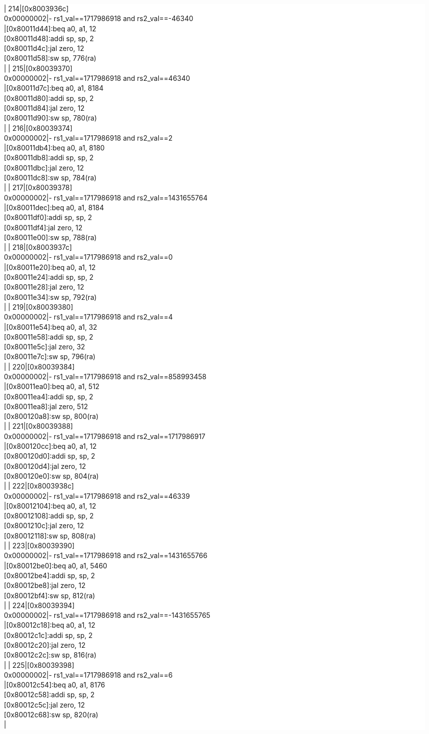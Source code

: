 | 214|[0x8003936c]<br>0x00000002|- rs1_val==1717986918 and rs2_val==-46340<br>                                                                                                                                                                                                                                                            |[0x80011d44]:beq a0, a1, 12<br> [0x80011d48]:addi sp, sp, 2<br> [0x80011d4c]:jal zero, 12<br> [0x80011d58]:sw sp, 776(ra)<br>      |
| 215|[0x80039370]<br>0x00000002|- rs1_val==1717986918 and rs2_val==46340<br>                                                                                                                                                                                                                                                             |[0x80011d7c]:beq a0, a1, 8184<br> [0x80011d80]:addi sp, sp, 2<br> [0x80011d84]:jal zero, 12<br> [0x80011d90]:sw sp, 780(ra)<br>    |
| 216|[0x80039374]<br>0x00000002|- rs1_val==1717986918 and rs2_val==2<br>                                                                                                                                                                                                                                                                 |[0x80011db4]:beq a0, a1, 8180<br> [0x80011db8]:addi sp, sp, 2<br> [0x80011dbc]:jal zero, 12<br> [0x80011dc8]:sw sp, 784(ra)<br>    |
| 217|[0x80039378]<br>0x00000002|- rs1_val==1717986918 and rs2_val==1431655764<br>                                                                                                                                                                                                                                                        |[0x80011dec]:beq a0, a1, 8184<br> [0x80011df0]:addi sp, sp, 2<br> [0x80011df4]:jal zero, 12<br> [0x80011e00]:sw sp, 788(ra)<br>    |
| 218|[0x8003937c]<br>0x00000002|- rs1_val==1717986918 and rs2_val==0<br>                                                                                                                                                                                                                                                                 |[0x80011e20]:beq a0, a1, 12<br> [0x80011e24]:addi sp, sp, 2<br> [0x80011e28]:jal zero, 12<br> [0x80011e34]:sw sp, 792(ra)<br>      |
| 219|[0x80039380]<br>0x00000002|- rs1_val==1717986918 and rs2_val==4<br>                                                                                                                                                                                                                                                                 |[0x80011e54]:beq a0, a1, 32<br> [0x80011e58]:addi sp, sp, 2<br> [0x80011e5c]:jal zero, 32<br> [0x80011e7c]:sw sp, 796(ra)<br>      |
| 220|[0x80039384]<br>0x00000002|- rs1_val==1717986918 and rs2_val==858993458<br>                                                                                                                                                                                                                                                         |[0x80011ea0]:beq a0, a1, 512<br> [0x80011ea4]:addi sp, sp, 2<br> [0x80011ea8]:jal zero, 512<br> [0x800120a8]:sw sp, 800(ra)<br>    |
| 221|[0x80039388]<br>0x00000002|- rs1_val==1717986918 and rs2_val==1717986917<br>                                                                                                                                                                                                                                                        |[0x800120cc]:beq a0, a1, 12<br> [0x800120d0]:addi sp, sp, 2<br> [0x800120d4]:jal zero, 12<br> [0x800120e0]:sw sp, 804(ra)<br>      |
| 222|[0x8003938c]<br>0x00000002|- rs1_val==1717986918 and rs2_val==46339<br>                                                                                                                                                                                                                                                             |[0x80012104]:beq a0, a1, 12<br> [0x80012108]:addi sp, sp, 2<br> [0x8001210c]:jal zero, 12<br> [0x80012118]:sw sp, 808(ra)<br>      |
| 223|[0x80039390]<br>0x00000002|- rs1_val==1717986918 and rs2_val==1431655766<br>                                                                                                                                                                                                                                                        |[0x80012be0]:beq a0, a1, 5460<br> [0x80012be4]:addi sp, sp, 2<br> [0x80012be8]:jal zero, 12<br> [0x80012bf4]:sw sp, 812(ra)<br>    |
| 224|[0x80039394]<br>0x00000002|- rs1_val==1717986918 and rs2_val==-1431655765<br>                                                                                                                                                                                                                                                       |[0x80012c18]:beq a0, a1, 12<br> [0x80012c1c]:addi sp, sp, 2<br> [0x80012c20]:jal zero, 12<br> [0x80012c2c]:sw sp, 816(ra)<br>      |
| 225|[0x80039398]<br>0x00000002|- rs1_val==1717986918 and rs2_val==6<br>                                                                                                                                                                                                                                                                 |[0x80012c54]:beq a0, a1, 8176<br> [0x80012c58]:addi sp, sp, 2<br> [0x80012c5c]:jal zero, 12<br> [0x80012c68]:sw sp, 820(ra)<br>    |